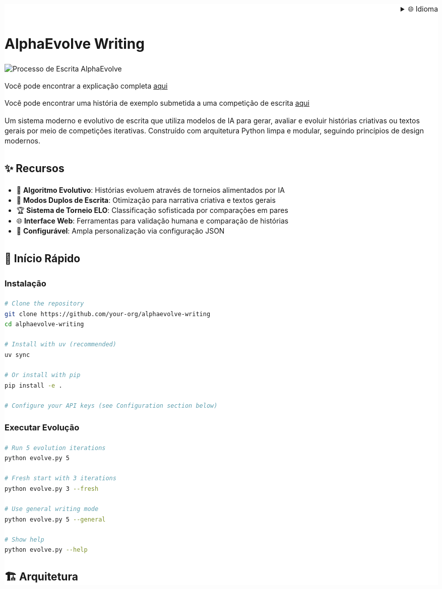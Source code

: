 <div align="right">
  <details><summary >🌐 Idioma</summary></details>
</div>

# AlphaEvolve Writing

![Processo de Escrita AlphaEvolve](https://raw.githubusercontent.com/tamassimonds/AlphaEvolveWriting/main/assets/AlphaWriteProcess.png)

Você pode encontrar a explicação completa [aqui](https://tobysimonds.com/research/2025/06/06/LLM-Self-Rewarding-copy.html)

Você pode encontrar uma história de exemplo submetida a uma competição de escrita [aqui](https://blog.reedsy.com/short-story/wo9iuy/#comments)

Um sistema moderno e evolutivo de escrita que utiliza modelos de IA para gerar, avaliar e evoluir histórias criativas ou textos gerais por meio de competições iterativas. Construído com arquitetura Python limpa e modular, seguindo princípios de design modernos.




## ✨ Recursos

- 🧬 **Algoritmo Evolutivo**: Histórias evoluem através de torneios alimentados por IA
- 🎯 **Modos Duplos de Escrita**: Otimização para narrativa criativa e textos gerais
- 🏆 **Sistema de Torneio ELO**: Classificação sofisticada por comparações em pares
- 🌐 **Interface Web**: Ferramentas para validação humana e comparação de histórias
- 🔧 **Configurável**: Ampla personalização via configuração JSON

## 🚀 Início Rápido

### Instalação


```bash
# Clone the repository
git clone https://github.com/your-org/alphaevolve-writing
cd alphaevolve-writing

# Install with uv (recommended)
uv sync

# Or install with pip
pip install -e .

# Configure your API keys (see Configuration section below)
```
### Executar Evolução


```bash
# Run 5 evolution iterations
python evolve.py 5

# Fresh start with 3 iterations
python evolve.py 3 --fresh

# Use general writing mode
python evolve.py 5 --general

# Show help
python evolve.py --help
```
## 🏗️ Arquitetura
